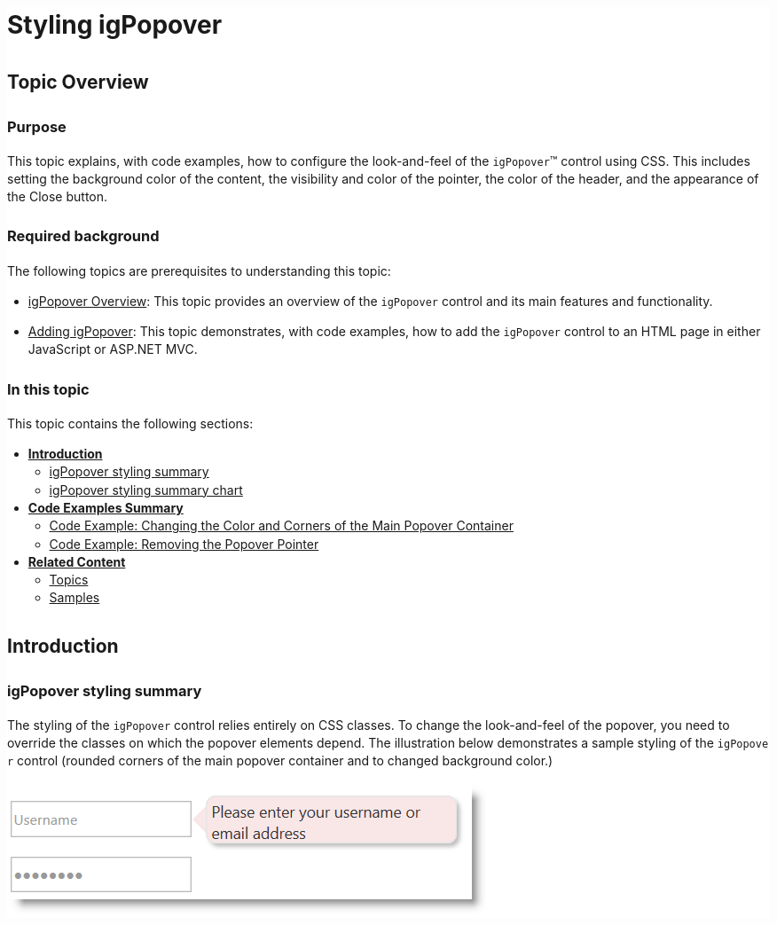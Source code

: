 ﻿

# Styling igPopover



## Topic Overview
### Purpose

This topic explains, with code examples, how to configure the look-and-feel of the `igPopover`™ control using CSS. This includes setting the background color of the content, the visibility and color of the pointer, the color of the header, and the appearance of the Close button.

### Required background

The following topics are prerequisites to understanding this topic:

- [igPopover Overview](igPopover-Overview.html): This topic provides an overview of the `igPopover` control and its main features and functionality.

- [Adding igPopover](Adding-igPopover.html): This topic demonstrates, with code examples, how to add the `igPopover` control to an HTML page in either JavaScript or ASP.NET MVC.



### In this topic

This topic contains the following sections:

-   [**Introduction**](#introduction)
    -   [igPopover styling summary](#summary)
    -   [igPopover styling summary chart](#summary-chart)
-   [**Code Examples Summary**](#example-summary)
    -   [Code Example: Changing the Color and Corners of the Main Popover Container](#main-popover-container)
    -   [Code Example: Removing the Popover Pointer](#popover-pointer)
-   [**Related Content**](#related-content)
    -   [Topics](#topics)
    -   [Samples](#samples)



## <a id="introduction"></a>Introduction
### <a id="summary"></a>igPopover styling summary

The styling of the `igPopover` control relies entirely on CSS classes. To change the look-and-feel of the popover, you need to override the classes on which the popover elements depend. The illustration below demonstrates a sample styling of the `igPopover` control (rounded corners of the main popover container and to changed background color.)

![](images/Styling_igPopover_1.png)
